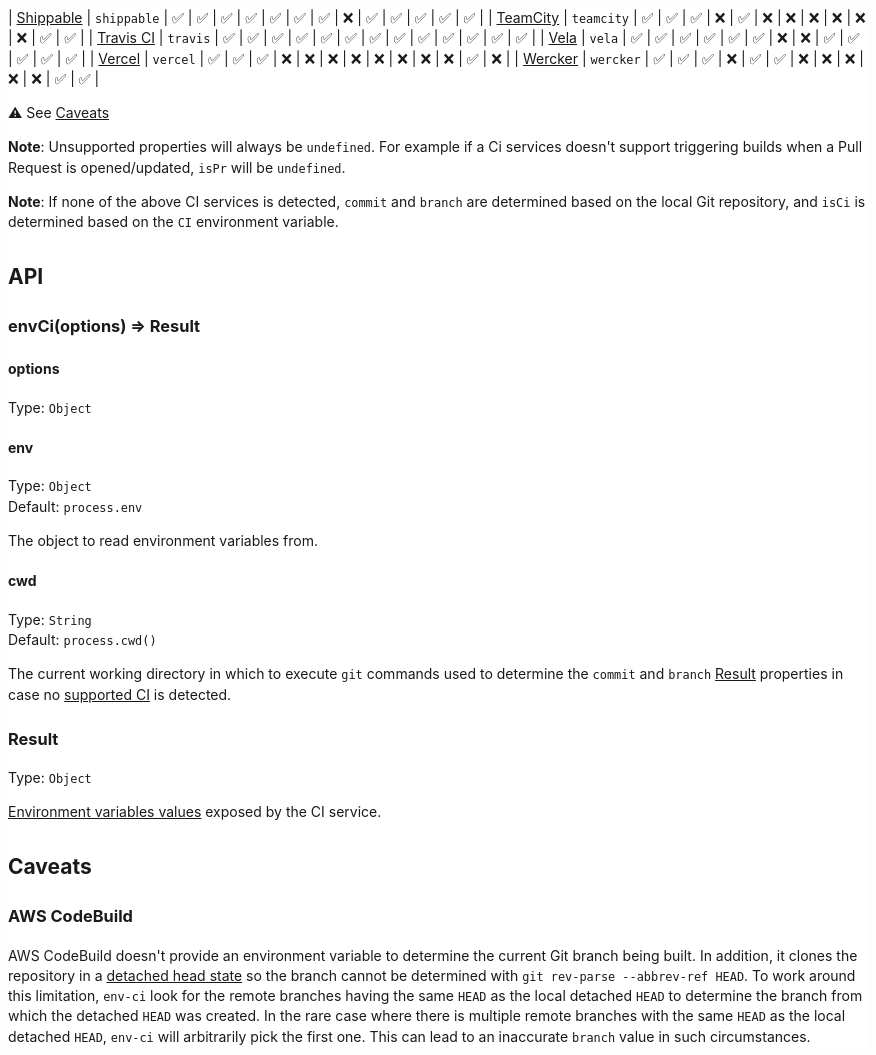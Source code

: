 | [Shippable](http://docs.shippable.com/ci/env-vars/#stdEnv)                                                                             |  `shippable`  | :white_check_mark: |     :white_check_mark:      | :white_check_mark: |   :white_check_mark:    | :white_check_mark: | :white_check_mark: | :white_check_mark: |        :x:         |  :white_check_mark:   |  :white_check_mark:   |  :white_check_mark:   | :white_check_mark: | :white_check_mark: |
| [TeamCity](https://confluence.jetbrains.com/display/TCD10/Predefined+Build+Parameters)                                                 |  `teamcity`   | :white_check_mark: |     :white_check_mark:      | :white_check_mark: |           :x:           | :white_check_mark: |        :x:         |        :x:         |        :x:         |          :x:          |          :x:          |          :x:          | :white_check_mark: | :white_check_mark: |
| [Travis CI](https://docs.travis-ci.com/user/environment-variables#default-environment-variables)                                       |   `travis`    | :white_check_mark: |     :white_check_mark:      | :white_check_mark: |   :white_check_mark:    | :white_check_mark: | :white_check_mark: | :white_check_mark: | :white_check_mark: |  :white_check_mark:   |  :white_check_mark:   |  :white_check_mark:   | :white_check_mark: | :white_check_mark: |
| [Vela](https://go-vela.github.io/docs/reference/environment/variables/)                                                                |      `vela`   | :white_check_mark: |     :white_check_mark:      | :white_check_mark: |   :white_check_mark:    | :white_check_mark: | :white_check_mark: |        :x:         |        :x:         |  :white_check_mark:   |  :white_check_mark:   |  :white_check_mark:   | :white_check_mark: | :white_check_mark: |
| [Vercel](https://vercel.com/docs/environment-variables)                                       |   `vercel`    | :white_check_mark: |     :white_check_mark:      | :white_check_mark: |   :x:    | :x: | :x: | :x: | :x: |  :x:   |  :x:   |  :x:   | :white_check_mark: | :x: |
| [Wercker](http://devcenter.wercker.com/docs/environment-variables/available-env-vars#hs_cos_wrapper_name)                              |   `wercker`   | :white_check_mark: |     :white_check_mark:      | :white_check_mark: |           :x:           | :white_check_mark: | :white_check_mark: |        :x:         |        :x:         |          :x:          |          :x:          |          :x:          | :white_check_mark: | :white_check_mark: |

:warning: See [Caveats](#caveats)

**Note**: Unsupported properties will always be `undefined`. For example if a Ci services doesn't support triggering builds when a Pull Request is opened/updated, `isPr` will be `undefined`.

**Note**: If none of the above CI services is detected, `commit` and `branch` are determined based on the local Git repository, and `isCi` is determined based on the `CI` environment variable.

## API

### envCi(options) => Result

#### options

Type: `Object`

#### env

Type: `Object`<br>
Default: `process.env`

The object to read environment variables from.

#### cwd

Type: `String`<br>
Default: `process.cwd()`

The current working directory in which to execute `git` commands used to determine the `commit` and `branch` [Result](#result) properties in case no [supported CI](#supported-ci) is detected.

### Result

Type: `Object`

[Environment variables values](#supported-variables) exposed by the CI service.

## Caveats

### AWS CodeBuild

AWS CodeBuild doesn't provide an environment variable to determine the current Git branch being built. In addition, it clones the repository in a [detached head state](https://git-scm.com/docs/git-checkout#_detached_head) so the branch cannot be determined with `git rev-parse --abbrev-ref HEAD`.
To work around this limitation, `env-ci` look for the remote branches having the same `HEAD` as the local detached `HEAD` to determine the branch from which the detached `HEAD` was created.
In the rare case where there is multiple remote branches with the same `HEAD` as the local detached `HEAD`, `env-ci` will arbitrarily pick the first one. This can lead to an inaccurate `branch` value in such circumstances.
